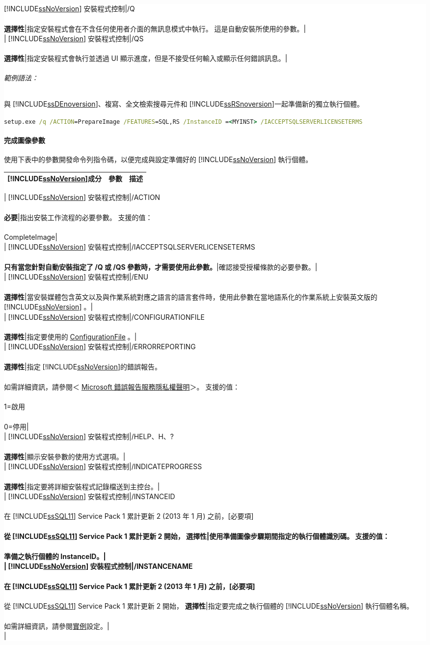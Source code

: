   [!INCLUDE[ssNoVersion](../../includes/ssnoversion-md.md)] 安裝程式控制|/Q<br /><br /> **選擇性**|指定安裝程式會在不含任何使用者介面的無訊息模式中執行。 這是自動安裝所使用的參數。|  
|
  [!INCLUDE[ssNoVersion](../../includes/ssnoversion-md.md)] 安裝程式控制|/QS<br /><br /> **選擇性**|指定安裝程式會執行並透過 UI 顯示進度，但是不接受任何輸入或顯示任何錯誤訊息。|  
  
###### <a name="sample-syntax"></a>範例語法：  
 與 [!INCLUDE[ssDEnoversion](../../includes/ssdenoversion-md.md)]、複寫、全文檢索搜尋元件和 [!INCLUDE[ssRSnoversion](../../includes/ssrsnoversion-md.md)]一起準備新的獨立執行個體。  
  
```cmd
setup.exe /q /ACTION=PrepareImage /FEATURES=SQL,RS /InstanceID =<MYINST> /IACCEPTSQLSERVERLICENSETERMS  
```  
  
#### <a name="complete-image-parameters"></a>完成圖像參數  
 使用下表中的參數開發命令列指令碼，以便完成與設定準備好的 [!INCLUDE[ssNoVersion](../../includes/ssnoversion-md.md)] 執行個體。  
  
|[!INCLUDE[ssNoVersion](../../includes/ssnoversion-md.md)]成分|參數|描述|  
|-----------------------------------------|---------------|-----------------|  
|
  [!INCLUDE[ssNoVersion](../../includes/ssnoversion-md.md)] 安裝程式控制|/ACTION<br /><br /> **必要**|指出安裝工作流程的必要參數。 支援的值：<br /><br /> CompleteImage|  
|
  [!INCLUDE[ssNoVersion](../../includes/ssnoversion-md.md)] 安裝程式控制|/IACCEPTSQLSERVERLICENSETERMS<br /><br /> **只有當您針對自動安裝指定了 /Q 或 /QS 參數時，才需要使用此參數。**|確認接受授權條款的必要參數。|  
|
  [!INCLUDE[ssNoVersion](../../includes/ssnoversion-md.md)] 安裝程式控制|/ENU<br /><br /> **選擇性**|當安裝媒體包含英文以及與作業系統對應之語言的語言套件時，使用此參數在當地語系化的作業系統上安裝英文版的 [!INCLUDE[ssNoVersion](../../includes/ssnoversion-md.md)] 。|  
|
  [!INCLUDE[ssNoVersion](../../includes/ssnoversion-md.md)] 安裝程式控制|/CONFIGURATIONFILE<br /><br /> **選擇性**|指定要使用的 [ConfigurationFile](install-sql-server-using-a-configuration-file.md) 。|  
|
  [!INCLUDE[ssNoVersion](../../includes/ssnoversion-md.md)] 安裝程式控制|/ERRORREPORTING<br /><br /> **選擇性**|指定 [!INCLUDE[ssNoVersion](../../includes/ssnoversion-md.md)]的錯誤報告。<br /><br /> 如需詳細資訊，請參閱＜ [Microsoft 錯誤報告服務隱私權聲明](/previous-versions/windows/it-pro/windows-server-2012-R2-and-2012/jj618323(v=ws.11))＞。 支援的值：<br /><br /> 1=啟用<br /><br /> 0=停用|  
|
  [!INCLUDE[ssNoVersion](../../includes/ssnoversion-md.md)] 安裝程式控制|/HELP、H、?<br /><br /> **選擇性**|顯示安裝參數的使用方式選項。|  
|
  [!INCLUDE[ssNoVersion](../../includes/ssnoversion-md.md)] 安裝程式控制|/INDICATEPROGRESS<br /><br /> **選擇性**|指定要將詳細安裝程式記錄檔送到主控台。|  
|
  [!INCLUDE[ssNoVersion](../../includes/ssnoversion-md.md)] 安裝程式控制|/INSTANCEID<br /><br /> 在 [!INCLUDE[ssSQL11](../../includes/sssql11-md.md)] Service Pack 1 累計更新 2 (2013 年 1 月) 之前，[必要項]****<br /><br /> 從 [!INCLUDE[ssSQL11](../../includes/sssql11-md.md)] Service Pack 1 累計更新 2 開始， **選擇性**|使用準備圖像步驟期間指定的執行個體識別碼。 支援的值：<br /><br /> 準備之執行個體的 InstanceID。|  
|
  [!INCLUDE[ssNoVersion](../../includes/ssnoversion-md.md)] 安裝程式控制|/INSTANCENAME<br /><br /> 在 [!INCLUDE[ssSQL11](../../includes/sssql11-md.md)] Service Pack 1 累計更新 2 (2013 年 1 月) 之前，[必要項]****<br /><br /> 從 [!INCLUDE[ssSQL11](../../includes/sssql11-md.md)] Service Pack 1 累計更新 2 開始， **選擇性**|指定要完成之執行個體的 [!INCLUDE[ssNoVersion](../../includes/ssnoversion-md.md)] 執行個體名稱。<br /><br /> 如需詳細資訊，請參閱[實例](../../sql-server/install/instance-configuration.md)設定。|  
|